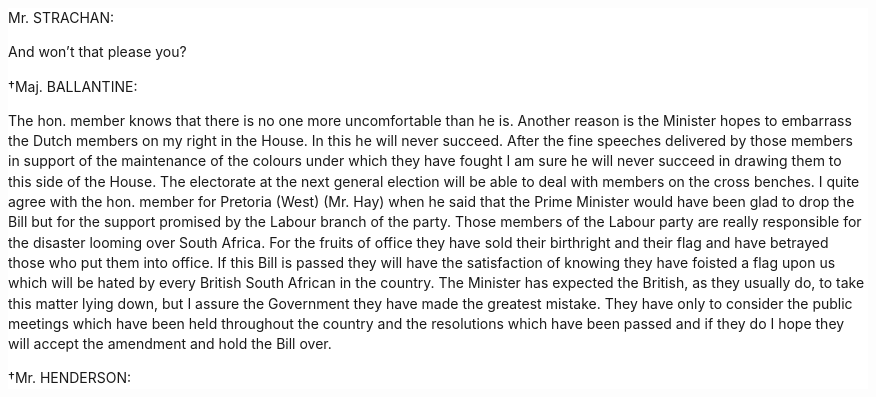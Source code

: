 </speech>

<speech by="#strachan">

<from>Mr. <person refersTo="hansard_za">STRACHAN</person>:</from>

<p>And won&#x2019;t that please you?</p>

</speech>

<speech by="#ballantine">

<from>&#x2020;Maj. <person refersTo="hansard_za">BALLANTINE</person>:</from>

<p>The hon. member knows that there is no one more uncomfortable than he is. Another reason is the Minister hopes to embarrass the Dutch members on my right in the House. In this he will never succeed. After the fine speeches delivered by those members in support of the maintenance of the colours under which they have fought I am sure he will never succeed in drawing them to this side of the House. The electorate at the next general election will be able to deal with members on the cross benches. I quite agree with the hon. member for Pretoria (West) (Mr. Hay) when he said that the Prime Minister would have been glad to drop the Bill but for the support promised by the Labour branch of the party. Those members of the Labour party are really responsible for the disaster looming over South Africa. For the fruits of office they have sold their birthright and their flag and have betrayed those who put them into office. If this Bill is passed they will have the satisfaction of knowing they have foisted a flag upon us which will be hated by every British South African in the country. The Minister has expected the British, as they usually do, to take this matter lying down, but I assure the Government they have made the greatest mistake. They have only to consider the public meetings which have been held throughout the country and the resolutions which have been passed and if they do I hope they will accept the amendment and hold the Bill over.</p>

</speech>

<speech by="#henderson">

<from>&#x2020;Mr. <person refersTo="hansard_za">HENDERSON</person>:</from>
